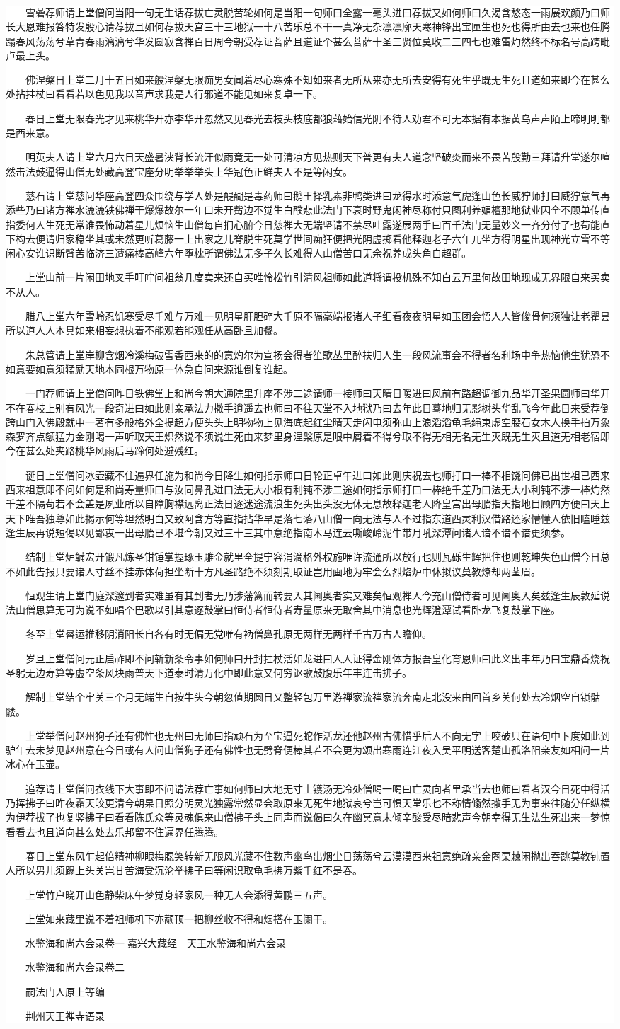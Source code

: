 　　雪碞荐师请上堂僧问当阳一句无生话荐拔亡灵脱苦轮如何是当阳一句师曰全露一毫头进曰荐拔又如何师曰久渴含愁态一雨展欢颜乃曰师长大恩难报答特发殷心请荐拔且如何荐拔天宫三十三地狱一十八苦乐总不干一真净无杂凛凛廓天寒神锋出宝匣生也死也得所由去也来也任腾蹋春风荡荡兮草青春雨漓漓兮华发圆寂含禅百日周今朝受荐证菩萨且道证个甚么菩萨十圣三贤位莫收二三四七也难雷灼然终不标名号高跨毗卢最上头。

　　佛涅槃日上堂二月十五日如来般涅槃无限痴男女闻着尽心寒殊不知如来者无所从来亦无所去安得有死生乎既无生死且道如来即今在甚么处拈拄杖曰看看若以色见我以音声求我是人行邪道不能见如来复卓一下。

　　春日上堂无限春光才见来桃华开亦李华开忽然又见春光去枝头枝底都狼藉始信光阴不待人劝君不可无本据有本据黄鸟声声陌上啼明明都是西来意。

　　明英夫人请上堂六月六日天盛暑浃背长流汗似雨竟无一处可清凉方见热则天下普更有夫人道念坚破炎而来不畏苦殷勤三拜请升堂遂尔喧然击法鼓逼得山僧无处藏高登宝座分明举举举头上华冠色正鲜夫人不是等闲女。

　　慈石请上堂慈问华座高登四众围绕与学人处是醍醐是毒药师曰鹅王择乳素非鸭类进曰龙得水时添意气虎逢山色长威狞师打曰威狞意气再添些乃曰诸方禅水漉漉铁佛禅干爆爆故尔一年口未开觜边不觉生白醭悲此法门下衰时野鬼闲神尽称付只图利养媚檀那地狱业因全不顾单传直指委何人生死无常谁畏怖动着星儿烦恼生山僧每自扪心腑今日慈禅大无端坚请不禁尽吐露遂展两手曰百千法门无量妙义一齐分付了也苟能直下构去便请归家稳坐其或未然更听葛藤一上出家之儿脊脱生死莫学世间痴狂便把光阴虚掷看他释迦老子六年兀坐方得明星出现神光立雪不等闲心安谁识断臂苦临济三遭痛棒高峰六年堕枕所谓佛法无多子久长难得人山僧苦口无余祝养成头角自超群。

　　上堂山前一片闲田地叉手叮咛问祖翁几度卖来还自买唯怜松竹引清风祖师如此道将谓投机殊不知白云万里何故田地现成无界限自来买卖不从人。

　　腊八上堂六年雪岭忍饥寒受尽千难与万难一见明星肝胆碎大千原不隔毫端报诸人子细看夜夜明星如玉团会悟人人皆俊骨何须独让老瞿昙所以道人人本具如来相妄想执着不能观若能观任从高卧且加餐。

　　朱总管请上堂岸柳含烟冷溪梅破雪香西来的的意灼尔为宣扬会得者笙歌丛里醉扶归人生一段风流事会不得者名利场中争热恼他生犹恐不如意要如意须猛励天地本同根万物原一体急自问来源谁倒复谁起。

　　一门荐师请上堂僧问昨日铁佛堂上和尚今朝大通院里升座不涉二途请师一接师曰天晴日暖进曰风前有路超调御九品华开圣果圆师曰华开不在春枝上别有风光一段奇进曰如此则亲承法力撒手逍遥去也师曰不往天堂不入地狱乃曰去年此日蓦地归无影树头华乱飞今年此日来受荐倒跨山门入佛殿就中一著有多般格外全提超方便头头上明物物上见海底起红尘晴天走闪电须弥山上浪滔滔龟毛绳束虚空腰石女木人换手拍万象森罗齐点额猛力金刚喝一声听取天王炽然说不须说生死由来梦里身涅槃原是眼中屑着不得兮取不得无相无名无生灭既无生灭且道无相老宿即今在甚么处夹路桃华风雨后马蹄何处避残红。

　　诞日上堂僧问冰壶藏不住遍界任施为和尚今日降生如何指示师曰日轮正卓午进曰如此则庆祝去也师打曰一棒不相饶问佛已出世祖已西来西来祖意即不问如何是和尚寿量师曰与汝同鼻孔进曰法无大小根有利钝不涉二途如何指示师打曰一棒绝千差乃曰法无大小利钝不涉一棒灼然千差不隔苟若不会盖是夙业所以自障胸襟远离正法日逐迷途流浪生死头出头没无休无息故释迦老人降皇宫出母胎指天指地目顾四方便曰天上天下唯吾独尊如此揭示何等坦然明白又致阿含方等直指拈华早是落七落八山僧一向无法与人不过指东道西灵利汉借路还家懵懂人依旧瞌睡兹逢生辰再说短偈以见鄙衷一出母胎已不堪今朝又过三十三其中意绝指南木马连云嘶峻岭泥牛带月吼深潭问诸人谙不谙不谙更须参。

　　结制上堂炉韛宏开锻凡炼圣钳锤掌握琢玉雕金就里全提宁容涓滴格外权施唯许流通所以放行也则瓦砾生辉把住也则乾坤失色山僧今日总不如此告报只要诸人寸丝不挂赤体荷担坐断十方凡圣路绝不须刻期取证岂用画地为牢会么烈焰炉中休拟议莫教燎却两茎眉。

　　恒观生请上堂门庭深邃到者实难虽有其到者无乃涉藩篱而转要入其阃奥者实又难矣恒观禅人今充山僧侍者可见阃奥入矣兹逢生辰敦延说法山僧思算无可为说不如唱个巴歌以引其意逐鼓掌曰恒侍者恒侍者寿量原来无取舍其中消息也光辉澄潭试看卧龙飞复鼓掌下座。

　　冬至上堂晷运推移阴消阳长自各有时无偏无党唯有衲僧鼻孔原无两样无两样千古万古人瞻仰。

　　岁旦上堂僧问元正启祚即不问斩新条令事如何师曰开封拄杖活如龙进曰人人证得金刚体方报吾皇化育恩师曰此义出丰年乃曰宝鼎香烧祝圣躬无边寿算等虚空条风块雨普天下道泰时清万化中即此意又何穷讴歌鼓腹乐年丰连击拂子。

　　解制上堂结个牢关三个月无端生自按牛头今朝忽值期圆日又整轻包万里游禅家流禅家流奔南走北没来由回首乡关何处去冷烟空自锁骷髅。

　　上堂举僧问赵州狗子还有佛性也无州曰无师曰指顽石为至宝逼死蛇作活龙还他赵州古佛惜乎后人不向无字上咬破只在语句中卜度如此到驴年去未梦见赵州意在今日或有人问山僧狗子还有佛性也无劈脊便棒其若不会更为颂出寒雨连江夜入吴平明送客楚山孤洛阳亲友如相问一片冰心在玉壶。

　　追荐请上堂僧问衣线下大事即不问请法荐亡事如何师曰大地无寸土镬汤无冷处僧喝一喝曰亡灵向者里承当去也师曰看者汉今日死中得活乃挥拂子曰昨夜霜天皎更清今朝杲日照分明灵光独露常然显会取原来无死生地狱哀兮岂可惧天堂乐也不称情翛然撒手无为事来往随分任纵横为伊荐拔了也复竖拂子曰看看陈氏众等灵魂俱来山僧拂子头上同声而说偈曰久在幽冥意未倾辛酸受尽暗悲声今朝幸得无生法生死出来一梦惊看看去也且道向甚么处去乐邦留不住遍界任腾腾。

　　春日上堂东风乍起倍精神柳眼梅腮笑转新无限风光藏不住数声幽鸟出烟尘日荡荡兮云漠漠西来祖意绝疏亲金圈栗棘闲抛出吞跳莫教钝置人所以男儿须蹋上头关岂甘苦海受沉沦举拂子曰等闲识取龟毛拂万紫千红不是春。

　　上堂竹户晓开山色静柴床午梦觉身轻家风一种无人会添得黄鹂三五声。

　　上堂如来藏里说不着祖师机下亦颟顸一把柳丝收不得和烟搭在玉阑干。

　　水鉴海和尚六会录卷一
嘉兴大藏经　天王水鉴海和尚六会录


　　水鉴海和尚六会录卷二

　　嗣法门人原上等编

　　荆州天王禅寺语录
